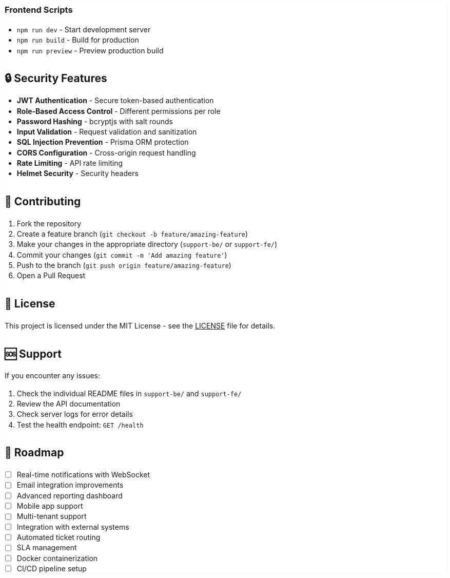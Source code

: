 ### Frontend Scripts
- `npm run dev` - Start development server
- `npm run build` - Build for production
- `npm run preview` - Preview production build

## 🔒 Security Features

- **JWT Authentication** - Secure token-based authentication
- **Role-Based Access Control** - Different permissions per role
- **Password Hashing** - bcryptjs with salt rounds
- **Input Validation** - Request validation and sanitization
- **SQL Injection Prevention** - Prisma ORM protection
- **CORS Configuration** - Cross-origin request handling
- **Rate Limiting** - API rate limiting
- **Helmet Security** - Security headers

## 🤝 Contributing

1. Fork the repository
2. Create a feature branch (`git checkout -b feature/amazing-feature`)
3. Make your changes in the appropriate directory (`support-be/` or `support-fe/`)
4. Commit your changes (`git commit -m 'Add amazing feature'`)
5. Push to the branch (`git push origin feature/amazing-feature`)
6. Open a Pull Request

## 📄 License

This project is licensed under the MIT License - see the [LICENSE](LICENSE) file for details.

## 🆘 Support

If you encounter any issues:

1. Check the individual README files in `support-be/` and `support-fe/`
2. Review the API documentation
3. Check server logs for error details
4. Test the health endpoint: `GET /health`

## 🚧 Roadmap

- [ ] Real-time notifications with WebSocket
- [ ] Email integration improvements
- [ ] Advanced reporting dashboard
- [ ] Mobile app support
- [ ] Multi-tenant support
- [ ] Integration with external systems
- [ ] Automated ticket routing
- [ ] SLA management
- [ ] Docker containerization
- [ ] CI/CD pipeline setup
